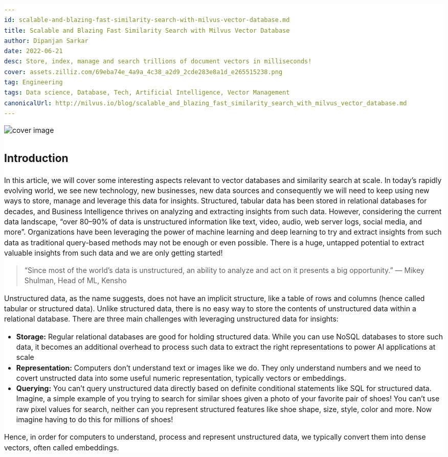 ```yaml
---
id: scalable-and-blazing-fast-similarity-search-with-milvus-vector-database.md
title: Scalable and Blazing Fast Similarity Search with Milvus Vector Database
author: Dipanjan Sarkar
date: 2022-06-21
desc: Store, index, manage and search trillions of document vectors in milliseconds!
cover: assets.zilliz.com/69eba74e_4a9a_4c38_a2d9_2cde283e8a1d_e265515238.png
tag: Engineering
tags: Data science, Database, Tech, Artificial Intelligence, Vector Management
canonicalUrl: http://milvus.io/blog/scalable_and_blazing_fast_similarity_search_with_milvus_vector_database.md
---
```


![cover image](https://assets.zilliz.com/69eba74e_4a9a_4c38_a2d9_2cde283e8a1d_e265515238.png "Scalable and Blazing Fast Similarity Search with Milvus Vector Database")

## Introduction

In this article, we will cover some interesting aspects relevant to vector databases and similarity search at scale. In today’s rapidly evolving world, we see new technology, new businesses, new data sources and consequently we will need to keep using new ways to store, manage and leverage this data for insights. Structured, tabular data has been stored in relational databases for decades, and Business Intelligence thrives on analyzing and extracting insights from such data. However, considering the current data landscape, “over 80–90% of data is unstructured information like text, video, audio, web server logs, social media, and more”. Organizations have been leveraging the power of machine learning and deep learning to try and extract insights from such data as traditional query-based methods may not be enough or even possible. There is a huge, untapped potential to extract valuable insights from such data and we are only getting started!

> “Since most of the world’s data is unstructured, an ability to analyze and act on it presents a big opportunity.” — Mikey Shulman, Head of ML, Kensho

Unstructured data, as the name suggests, does not have an implicit structure, like a table of rows and columns (hence called tabular or structured data). Unlike structured data, there is no easy way to store the contents of unstructured data within a relational database. There are three main challenges with leveraging unstructured data for insights:

- **Storage:** Regular relational databases are good for holding structured data. While you can use NoSQL databases to store such data, it becomes an additional overhead to process such data to extract the right representations to power AI applications at scale
- **Representation:** Computers don’t understand text or images like we do. They only understand numbers and we need to covert unstructed data into some useful numeric representation, typically vectors or embeddings.
- **Querying:** You can’t query unstructured data directly based on definite conditional statements like SQL for structured data. Imagine, a simple example of you trying to search for similar shoes given a photo of your favorite pair of shoes! You can’t use raw pixel values for search, neither can you represent structured features like shoe shape, size, style, color and more. Now imagine having to do this for millions of shoes!

Hence, in order for computers to understand, process and represent unstructured data, we typically convert them into dense vectors, often called embeddings.

